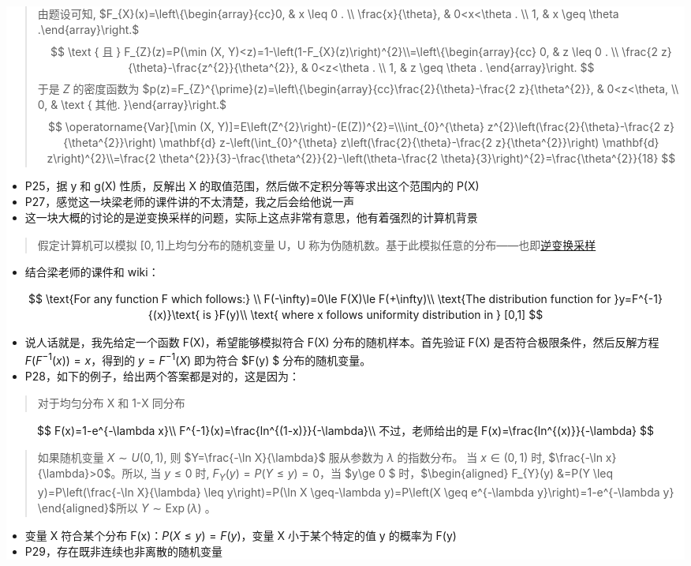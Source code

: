 > 由题设可知, $F_{X}(x)=\left\{\begin{array}{cc}0, & x \leq 0 . \\ \frac{x}{\theta}, & 0<x<\theta . \\ 1, & x \geq \theta .\end{array}\right.$
> $$
> \text { 且 } F_{Z}(z)=P(\min (X, Y)<z)=1-\left(1-F_{X}(z)\right)^{2}\\=\left\{\begin{array}{cc}
> 0, & z \leq 0 . \\
> \frac{2 z}{\theta}-\frac{z^{2}}{\theta^{2}}, & 0<z<\theta . \\
> 1, & z \geq \theta .
> \end{array}\right.
> $$
> 于是 $Z$ 的密度函数为 $p(z)=F_{Z}^{\prime}(z)=\left\{\begin{array}{cc}\frac{2}{\theta}-\frac{2 z}{\theta^{2}}, & 0<z<\theta, \\ 0, & \text { 其他. }\end{array}\right.$
> $$
> \operatorname{Var}[\min (X, Y)]=E\left(Z^{2}\right)-(E(Z))^{2}=\\\int_{0}^{\theta} z^{2}\left(\frac{2}{\theta}-\frac{2 z}{\theta^{2}}\right) \mathbf{d} z-\left(\int_{0}^{\theta} z\left(\frac{2}{\theta}-\frac{2 z}{\theta^{2}}\right) \mathbf{d} z\right)^{2}\\=\frac{2 \theta^{2}}{3}-\frac{\theta^{2}}{2}-\left(\theta-\frac{2 \theta}{3}\right)^{2}=\frac{\theta^{2}}{18}
> $$
>

- P25，据 y 和 g(X) 性质，反解出 X 的取值范围，然后做不定积分等等求出这个范围内的 P(X)
- P27，感觉这一块梁老师的课件讲的不太清楚，我之后会给他说一声
- 这一块大概的讨论的是逆变换采样的问题，实际上这点非常有意思，他有着强烈的计算机背景

> 假定计算机可以模拟 $[0, 1]$上均匀分布的随机变量 U，U 称为伪随机数。基于此模拟任意的分布——也即[逆变换采样](https://zh.wikipedia.org/wiki/%E9%80%86%E5%8F%98%E6%8D%A2%E9%87%87%E6%A0%B7)

- 结合梁老师的课件和 wiki：

$$
\text{For any function F which follows:}
\\ F(-\infty)=0\le F(X)\le F(+\infty)\\
\text{The distribution function for }y=F^{-1}{(x)}\text{ is }F(y)\\
\text{ where x follows uniformity distribution in } [0,1]
$$

- 说人话就是，我先给定一个函数 F(X)，希望能够模拟符合 F(X) 分布的随机样本。首先验证 F(X) 是否符合极限条件，然后反解方程 $F(F^{-1}(x))=x$，得到的 $y = F^{-1}(X)$ 即为符合 $F(y) $ 分布的随机变量。
- P28，如下的例子，给出两个答案都是对的，这是因为：

> 对于均匀分布 X 和 1-X 同分布

$$
F(x)=1-e^{-\lambda x}\\
F^{-1}(x)=\frac{ln^{(1-x)}}{-\lambda}\\
不过，老师给出的是 F(x)=\frac{ln^{(x)}}{-\lambda}
$$

> 如果随机变量 $X \sim U(0,1)$, 则 $Y=\frac{-\ln X}{\lambda}$ 服从参数为 $\lambda$ 的指数分布。 当 $x \in(0,1)$ 时, $\frac{-\ln x}{\lambda}>0$。所以, 当 $y \leq 0$ 时, $F_{Y}(y)=P(Y \leq y)=0$，当 $y\ge 0 $ 时，$\begin{aligned}
> F_{Y}(y) &=P(Y \leq y)=P\left(\frac{-\ln X}{\lambda} \leq y\right)=P(\ln X \geq-\lambda y)=P\left(X \geq e^{-\lambda y}\right)=1-e^{-\lambda y}
> \end{aligned}$所以 $Y \sim \operatorname{Exp}(\lambda)$ 。

- 变量 X 符合某个分布 F(x)：$P(X\le y)=F(y)$，变量 X 小于某个特定的值 y 的概率为 F(y)
- P29，存在既非连续也非离散的随机变量
